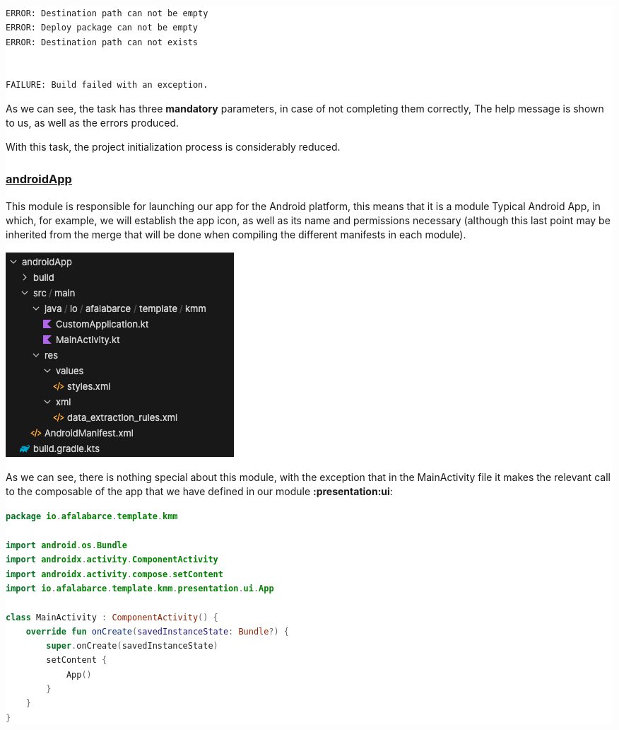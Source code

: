 ```bash
ERROR: Destination path can not be empty
ERROR: Deploy package can not be empty
ERROR: Destination path can not exists


FAILURE: Build failed with an exception.
```

As we can see, the task has three **mandatory** parameters, in case of not completing them correctly,
The help message is shown to us, as well as the errors produced.

With this task, the project initialization process is considerably reduced.

### <ins>androidApp</ins>

This module is responsible for launching our app for the Android platform, this means that it is a module
Typical Android App, in which, for example, we will establish the app icon, as well as its name and permissions
necessary
(although this last point may be inherited from the merge that will be done when compiling the different manifests in
each
module).

![androidApp structure](art/androidApp_structure.png)

As we can see, there is nothing special about this module, with the exception that
in the MainActivity file it makes the relevant call to the composable of the app that we have defined in our module
**:presentation:ui**:

```kotlin
package io.afalabarce.template.kmm

import android.os.Bundle
import androidx.activity.ComponentActivity
import androidx.activity.compose.setContent
import io.afalabarce.template.kmm.presentation.ui.App

class MainActivity : ComponentActivity() {
    override fun onCreate(savedInstanceState: Bundle?) {
        super.onCreate(savedInstanceState)
        setContent {
            App()
        }
    }
}
```

